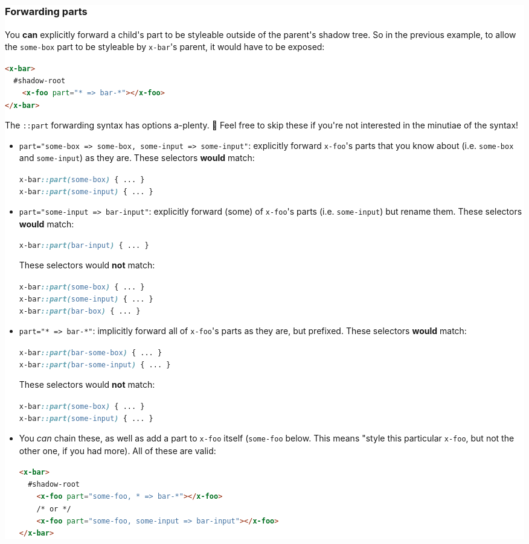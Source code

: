 ### Forwarding parts
You **can** explicitly forward a child's part to be styleable outside of the parent's shadow tree. So in the previous example, to allow the `some-box` part to be styleable by `x-bar`'s parent, it would have to be exposed:

```html
<x-bar>
  #shadow-root
    <x-foo part="* => bar-*"></x-foo>
</x-bar>
````

The `::part` forwarding syntax has options a-plenty. 🙏 Feel free to skip these if
you're not interested in the minutiae of the syntax!

- `part="some-box => some-box, some-input => some-input"`: explicitly forward `x-foo`'s parts that you know about (i.e. `some-box` and `some-input`) as they are. These selectors **would** match:

  ```css
  x-bar::part(some-box) { ... }
  x-bar::part(some-input) { ... }
  ```

- `part="some-input => bar-input"`: explicitly forward (some) of `x-foo`'s parts (i.e. `some-input`) but rename them. These selectors **would** match:

  ```css
  x-bar::part(bar-input) { ... }
  ```
  These selectors would **not** match:
  ```css
  x-bar::part(some-box) { ... }
  x-bar::part(some-input) { ... }
  x-bar::part(bar-box) { ... }
  ```

- `part="* => bar-*"`: implicitly forward all of `x-foo`'s parts as they are, but prefixed. These selectors **would** match:

  ```css
  x-bar::part(bar-some-box) { ... }
  x-bar::part(bar-some-input) { ... }
  ```
  These selectors would **not** match:
  ```css
  x-bar::part(some-box) { ... }
  x-bar::part(some-input) { ... }
  ```

- You *can* chain these, as well as add a part to `x-foo` itself (`some-foo` below. This means "style this particular `x-foo`, but not the other one, if you had more). All of these are valid:

  ```html
  <x-bar>
    #shadow-root
      <x-foo part="some-foo, * => bar-*"></x-foo>
      /* or */
      <x-foo part="some-foo, some-input => bar-input"></x-foo>
  </x-bar>
  ```

